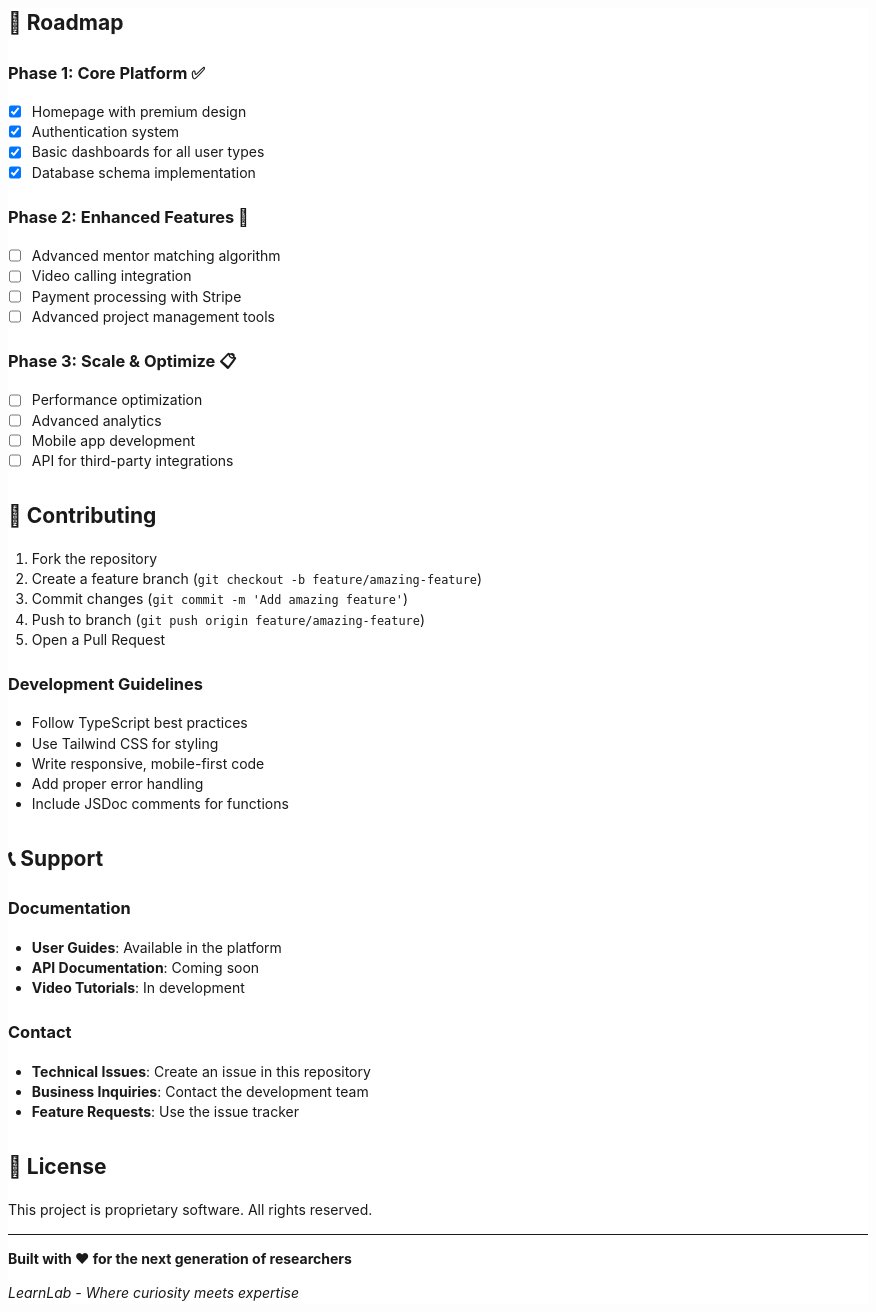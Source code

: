 ## 🎯 Roadmap

### Phase 1: Core Platform ✅
- [x] Homepage with premium design
- [x] Authentication system
- [x] Basic dashboards for all user types
- [x] Database schema implementation

### Phase 2: Enhanced Features 🚧
- [ ] Advanced mentor matching algorithm
- [ ] Video calling integration
- [ ] Payment processing with Stripe
- [ ] Advanced project management tools

### Phase 3: Scale & Optimize 📋
- [ ] Performance optimization
- [ ] Advanced analytics
- [ ] Mobile app development
- [ ] API for third-party integrations

## 🤝 Contributing

1. Fork the repository
2. Create a feature branch (`git checkout -b feature/amazing-feature`)
3. Commit changes (`git commit -m 'Add amazing feature'`)
4. Push to branch (`git push origin feature/amazing-feature`)
5. Open a Pull Request

### Development Guidelines
- Follow TypeScript best practices
- Use Tailwind CSS for styling
- Write responsive, mobile-first code
- Add proper error handling
- Include JSDoc comments for functions

## 📞 Support

### Documentation
- **User Guides**: Available in the platform
- **API Documentation**: Coming soon
- **Video Tutorials**: In development

### Contact
- **Technical Issues**: Create an issue in this repository
- **Business Inquiries**: Contact the development team
- **Feature Requests**: Use the issue tracker

## 📄 License

This project is proprietary software. All rights reserved.

---

**Built with ❤️ for the next generation of researchers**

*LearnLab - Where curiosity meets expertise*
